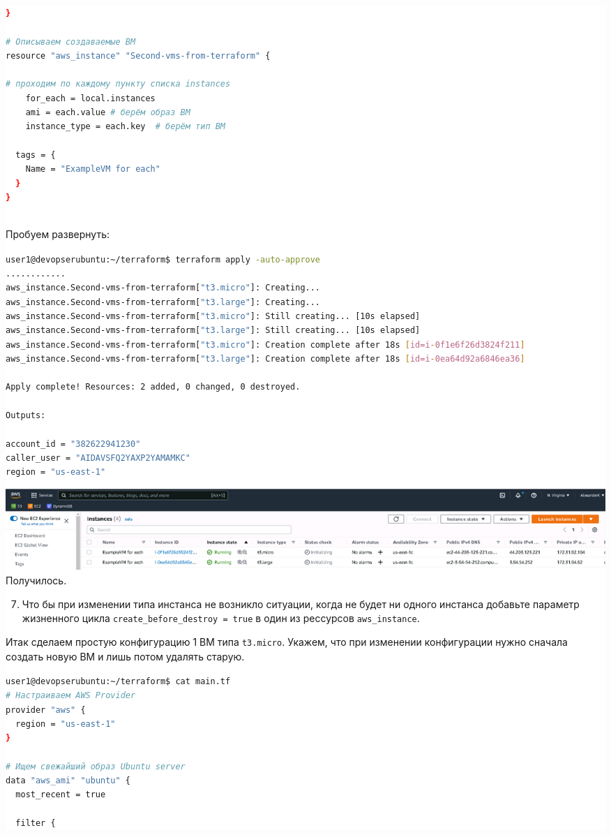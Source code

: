```bash
}

# Описываем создаваемые ВМ
resource "aws_instance" "Second-vms-from-terraform" {

# проходим по каждому пункту списка instances
    for_each = local.instances
    ami = each.value # берём образ ВМ
    instance_type = each.key  # берём тип ВМ

  tags = {
    Name = "ExampleVM for each"
  }
}
 
```
Пробуем развернуть:
```bash
user1@devopserubuntu:~/terraform$ terraform apply -auto-approve
............
aws_instance.Second-vms-from-terraform["t3.micro"]: Creating...
aws_instance.Second-vms-from-terraform["t3.large"]: Creating...
aws_instance.Second-vms-from-terraform["t3.micro"]: Still creating... [10s elapsed]
aws_instance.Second-vms-from-terraform["t3.large"]: Still creating... [10s elapsed]
aws_instance.Second-vms-from-terraform["t3.micro"]: Creation complete after 18s [id=i-0f1e6f26d3824f211]
aws_instance.Second-vms-from-terraform["t3.large"]: Creation complete after 18s [id=i-0ea64d92a6846ea36]

Apply complete! Resources: 2 added, 0 changed, 0 destroyed.

Outputs:

account_id = "382622941230"
caller_user = "AIDAVSFQ2YAXP2YAMAMKC"
region = "us-east-1"
```
![img_86.png](img_86.png)
Получилось.

7. Что бы при изменении типа инстанса не возникло ситуации, когда не будет ни одного инстанса добавьте параметр
жизненного цикла `create_before_destroy = true` в один из рессурсов `aws_instance`.

Итак сделаем простую конфигурацию  1 ВМ типа `t3.micro`. Укажем, что при изменении конфигурации нужно сначала создать новую ВМ и лишь потом удалять старую.
```bash
user1@devopserubuntu:~/terraform$ cat main.tf
# Настраиваем AWS Provider
provider "aws" {
  region = "us-east-1"
}

# Ищем свежайший образ Ubuntu server
data "aws_ami" "ubuntu" {
  most_recent = true

  filter {
```